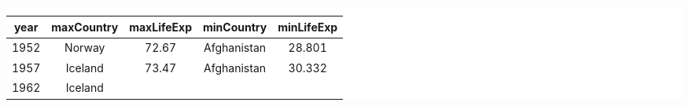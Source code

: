 <table class="table table-striped table-hover table-responsive" style="font-size: 14px; margin-left: auto; margin-right: auto;">
<caption style="font-size: initial !important;">
</caption>
<thead>
<tr>
<th style="text-align:center;">
year
</th>
<th style="text-align:center;">
maxCountry
</th>
<th style="text-align:center;">
maxLifeExp
</th>
<th style="text-align:center;">
minCountry
</th>
<th style="text-align:center;">
minLifeExp
</th>
</tr>
</thead>
<tbody>
<tr>
<td style="text-align:center;">
1952
</td>
<td style="text-align:center;">
Norway
</td>
<td style="text-align:center;">
72.67
</td>
<td style="text-align:center;">
Afghanistan
</td>
<td style="text-align:center;">
28.801
</td>
</tr>
<tr>
<td style="text-align:center;">
1957
</td>
<td style="text-align:center;">
Iceland
</td>
<td style="text-align:center;">
73.47
</td>
<td style="text-align:center;">
Afghanistan
</td>
<td style="text-align:center;">
30.332
</td>
</tr>
<tr>
<td style="text-align:center;">
1962
</td>
<td style="text-align:center;">
Iceland